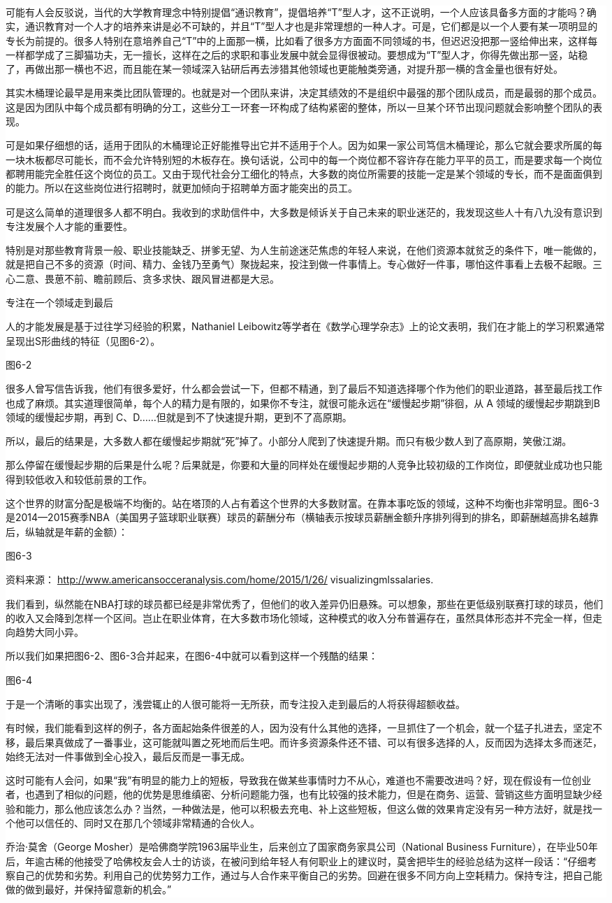 可能有人会反驳说，当代的大学教育理念中特别提倡“通识教育”，提倡培养“T”型人才，这不正说明，一个人应该具备多方面的才能吗？确实，通识教育对一个人才的培养来讲是必不可缺的，并且“T”型人才也是非常理想的一种人才。可是，它们都是以一个人要有某一项明显的专长为前提的。很多人特别在意培养自己“T”中的上面那一横，比如看了很多方方面面不同领域的书，但迟迟没把那一竖给伸出来，这样每一样都学成了三脚猫功夫，无一擅长，这样在之后的求职和事业发展中就会显得很被动。要想成为“T”型人才，你得先做出那一竖，站稳了，再做出那一横也不迟，而且能在某一领域深入钻研后再去涉猎其他领域也更能触类旁通，对提升那一横的含金量也很有好处。

其实木桶理论最早是用来类比团队管理的。也就是对一个团队来讲，决定其绩效的不是组织中最强的那个团队成员，而是最弱的那个成员。这是因为团队中每个成员都有明确的分工，这些分工一环套一环构成了结构紧密的整体，所以一旦某个环节出现问题就会影响整个团队的表现。

可是如果仔细想的话，适用于团队的木桶理论正好能推导出它并不适用于个人。因为如果一家公司笃信木桶理论，那么它就会要求所属的每一块木板都尽可能长，而不会允许特别短的木板存在。换句话说，公司中的每一个岗位都不容许存在能力平平的员工，而是要求每一个岗位都聘用能完全胜任这个岗位的员工。又由于现代社会分工细化的特点，大多数的岗位所需要的技能一定是某个领域的专长，而不是面面俱到的能力。所以在这些岗位进行招聘时，就更加倾向于招聘单方面才能突出的员工。

可是这么简单的道理很多人都不明白。我收到的求助信件中，大多数是倾诉关于自己未来的职业迷茫的，我发现这些人十有八九没有意识到专注发展个人才能的重要性。

特别是对那些教育背景一般、职业技能缺乏、拼爹无望、为人生前途迷茫焦虑的年轻人来说，在他们资源本就贫乏的条件下，唯一能做的，就是把自己不多的资源（时间、精力、金钱乃至勇气）聚拢起来，投注到做一件事情上。专心做好一件事，哪怕这件事看上去极不起眼。三心二意、畏葸不前、瞻前顾后、贪多求快、跟风冒进都是大忌。

专注在一个领域走到最后

人的才能发展是基于过往学习经验的积累，Nathaniel Leibowitz等学者在《数学心理学杂志》上的论文表明，我们在才能上的学习积累通常呈现出S形曲线的特征（见图6-2）。



图6-2

很多人曾写信告诉我，他们有很多爱好，什么都会尝试一下，但都不精通，到了最后不知道选择哪个作为他们的职业道路，甚至最后找工作也成了麻烦。其实道理很简单，每个人的精力是有限的，如果你不专注，就很可能永远在“缓慢起步期”徘徊，从 A 领域的缓慢起步期跳到B 领域的缓慢起步期，再到 C、D……但就是到不了快速提升期，更到不了高原期。

所以，最后的结果是，大多数人都在缓慢起步期就“死”掉了。小部分人爬到了快速提升期。而只有极少数人到了高原期，笑傲江湖。

那么停留在缓慢起步期的后果是什么呢？后果就是，你要和大量的同样处在缓慢起步期的人竞争比较初级的工作岗位，即便就业成功也只能得到较低收入和较低前景的工作。

这个世界的财富分配是极端不均衡的。站在塔顶的人占有着这个世界的大多数财富。在靠本事吃饭的领域，这种不均衡也非常明显。图6-3是2014—2015赛季NBA（美国男子篮球职业联赛）球员的薪酬分布（横轴表示按球员薪酬金额升序排列得到的排名，即薪酬越高排名越靠后，纵轴就是年薪的金额）：



图6-3

资料来源： http://www.americansocceranalysis.com/home/2015/1/26/ visualizingmlssalaries.

我们看到，纵然能在NBA打球的球员都已经是非常优秀了，但他们的收入差异仍旧悬殊。可以想象，那些在更低级别联赛打球的球员，他们的收入又会降到怎样一个区间。岂止在职业体育，在大多数市场化领域，这种模式的收入分布普遍存在，虽然具体形态并不完全一样，但走向趋势大同小异。

所以我们如果把图6-2、图6-3合并起来，在图6-4中就可以看到这样一个残酷的结果：



图6-4

于是一个清晰的事实出现了，浅尝辄止的人很可能将一无所获，而专注投入走到最后的人将获得超额收益。

有时候，我们能看到这样的例子，各方面起始条件很差的人，因为没有什么其他的选择，一旦抓住了一个机会，就一个猛子扎进去，坚定不移，最后果真做成了一番事业，这可能就叫置之死地而后生吧。而许多资源条件还不错、可以有很多选择的人，反而因为选择太多而迷茫，始终无法对一件事做到全心投入，最后反而是一事无成。

这时可能有人会问，如果“我”有明显的能力上的短板，导致我在做某些事情时力不从心，难道也不需要改进吗？好，现在假设有一位创业者，也遇到了相似的问题，他的优势是思维缜密、分析问题能力强，也有比较强的技术能力，但是在商务、运营、营销这些方面明显缺少经验和能力，那么他应该怎么办？当然，一种做法是，他可以积极去充电、补上这些短板，但这么做的效果肯定没有另一种方法好，就是找一个他可以信任的、同时又在那几个领域非常精通的合伙人。

乔治·莫舍（George Mosher）是哈佛商学院1963届毕业生，后来创立了国家商务家具公司（National Business Furniture），在毕业50年后，年逾古稀的他接受了哈佛校友会人士的访谈，在被问到给年轻人有何职业上的建议时，莫舍把毕生的经验总结为这样一段话：“仔细考察自己的优势和劣势。利用自己的优势努力工作，通过与人合作来平衡自己的劣势。回避在很多不同方向上空耗精力。保持专注，把自己能做的做到最好，并保持留意新的机会。”
